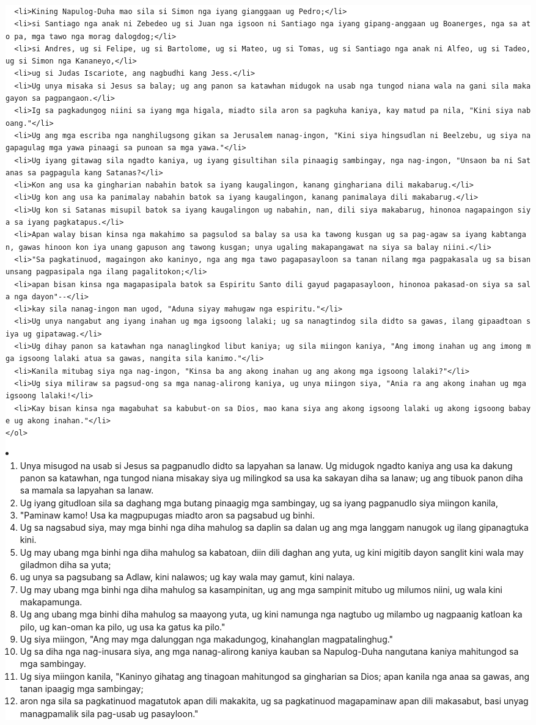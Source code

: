      <li>Kining Napulog-Duha mao sila si Simon nga iyang gianggaan ug Pedro;</li>
      <li>si Santiago nga anak ni Zebedeo ug si Juan nga igsoon ni Santiago nga iyang gipang-anggaan ug Boanerges, nga sa ato pa, mga tawo nga morag dalogdog;</li>
      <li>si Andres, ug si Felipe, ug si Bartolome, ug si Mateo, ug si Tomas, ug si Santiago nga anak ni Alfeo, ug si Tadeo, ug si Simon nga Kananeyo,</li>
      <li>ug si Judas Iscariote, ang nagbudhi kang Jess.</li>
      <li>Ug unya misaka si Jesus sa balay; ug ang panon sa katawhan midugok na usab nga tungod niana wala na gani sila makagayon sa pagpangaon.</li>
      <li>Ig sa pagkadungog niini sa iyang mga higala, miadto sila aron sa pagkuha kaniya, kay matud pa nila, "Kini siya naboang."</li>
      <li>Ug ang mga escriba nga nanghilugsong gikan sa Jerusalem nanag-ingon, "Kini siya hingsudlan ni Beelzebu, ug siya nagapagulag mga yawa pinaagi sa punoan sa mga yawa."</li>
      <li>Ug iyang gitawag sila ngadto kaniya, ug iyang gisultihan sila pinaagig sambingay, nga nag-ingon, "Unsaon ba ni Satanas sa pagpagula kang Satanas?</li>
      <li>Kon ang usa ka gingharian nabahin batok sa iyang kaugalingon, kanang ginghariana dili makabarug.</li>
      <li>Ug kon ang usa ka panimalay nabahin batok sa iyang kaugalingon, kanang panimalaya dili makabarug.</li>
      <li>Ug kon si Satanas misupil batok sa iyang kaugalingon ug nabahin, nan, dili siya makabarug, hinonoa nagapaingon siya sa iyang pagkatapus.</li>
      <li>Apan walay bisan kinsa nga makahimo sa pagsulod sa balay sa usa ka tawong kusgan ug sa pag-agaw sa iyang kabtangan, gawas hinoon kon iya unang gapuson ang tawong kusgan; unya ugaling makapangawat na siya sa balay niini.</li>
      <li>"Sa pagkatinuod, magaingon ako kaninyo, nga ang mga tawo pagapasayloon sa tanan nilang mga pagpakasala ug sa bisan unsang pagpasipala nga ilang pagalitokon;</li>
      <li>apan bisan kinsa nga magapasipala batok sa Espiritu Santo dili gayud pagapasayloon, hinonoa pakasad-on siya sa sala nga dayon"--</li>
      <li>kay sila nanag-ingon man ugod, "Aduna siyay mahugaw nga espiritu."</li>
      <li>Ug unya nangabut ang iyang inahan ug mga igsoong lalaki; ug sa nanagtindog sila didto sa gawas, ilang gipaadtoan siya ug gipatawag.</li>
      <li>Ug dihay panon sa katawhan nga nanaglingkod libut kaniya; ug sila miingon kaniya, "Ang imong inahan ug ang imong mga igsoong lalaki atua sa gawas, nangita sila kanimo."</li>
      <li>Kanila mitubag siya nga nag-ingon, "Kinsa ba ang akong inahan ug ang akong mga igsoong lalaki?"</li>
      <li>Ug siya miliraw sa pagsud-ong sa mga nanag-alirong kaniya, ug unya miingon siya, "Ania ra ang akong inahan ug mga igsoong lalaki!</li>
      <li>Kay bisan kinsa nga magabuhat sa kabubut-on sa Dios, mao kana siya ang akong igsoong lalaki ug akong igsoong babaye ug akong inahan."</li>
    </ol>
  </li>
  <li>
    <ol>
      <li>Unya misugod na usab si Jesus sa pagpanudlo didto sa lapyahan sa lanaw. Ug midugok ngadto kaniya ang usa ka dakung panon sa katawhan, nga tungod niana misakay siya ug milingkod sa usa ka sakayan diha sa lanaw; ug ang tibuok panon diha sa mamala sa lapyahan sa lanaw.</li>
      <li>Ug iyang gitudloan sila sa daghang mga butang pinaagig mga sambingay, ug sa iyang pagpanudlo siya miingon kanila,</li>
      <li>"Paminaw kamo! Usa ka magpupugas miadto aron sa pagsabud ug binhi.</li>
      <li>Ug sa nagsabud siya, may mga binhi nga diha mahulog sa daplin sa dalan ug ang mga langgam nanugok ug ilang gipanagtuka kini.</li>
      <li>Ug may ubang mga binhi nga diha mahulog sa kabatoan, diin dili daghan ang yuta, ug kini migitib dayon sanglit kini wala may giladmon diha sa yuta;</li>
      <li>ug unya sa pagsubang sa Adlaw, kini nalawos; ug kay wala may gamut, kini nalaya.</li>
      <li>Ug may ubang mga binhi nga diha mahulog sa kasampinitan, ug ang mga sampinit mitubo ug milumos niini, ug wala kini makapamunga.</li>
      <li>Ug ang ubang mga binhi diha mahulog sa maayong yuta, ug kini namunga nga nagtubo ug milambo ug nagpaanig katloan ka pilo, ug kan-oman ka pilo, ug usa ka gatus ka pilo."</li>
      <li>Ug siya miingon, "Ang may mga dalunggan nga makadungog, kinahanglan magpatalinghug."</li>
      <li>Ug sa diha nga nag-inusara siya, ang mga nanag-alirong kaniya kauban sa Napulog-Duha nangutana kaniya mahitungod sa mga sambingay.</li>
      <li>Ug siya miingon kanila, "Kaninyo gihatag ang tinagoan mahitungod sa gingharian sa Dios; apan kanila nga anaa sa gawas, ang tanan ipaagig mga sambingay;</li>
      <li>aron nga sila sa pagkatinuod magatutok apan dili makakita, ug sa pagkatinuod magapaminaw apan dili makasabut, basi unyag managpamalik sila pag-usab ug pasayloon."</li>